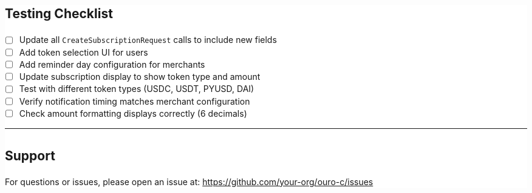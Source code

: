 
## Testing Checklist

- [ ] Update all `CreateSubscriptionRequest` calls to include new fields
- [ ] Add token selection UI for users
- [ ] Add reminder day configuration for merchants
- [ ] Update subscription display to show token type and amount
- [ ] Test with different token types (USDC, USDT, PYUSD, DAI)
- [ ] Verify notification timing matches merchant configuration
- [ ] Check amount formatting displays correctly (6 decimals)

---

## Support

For questions or issues, please open an issue at:
https://github.com/your-org/ouro-c/issues
